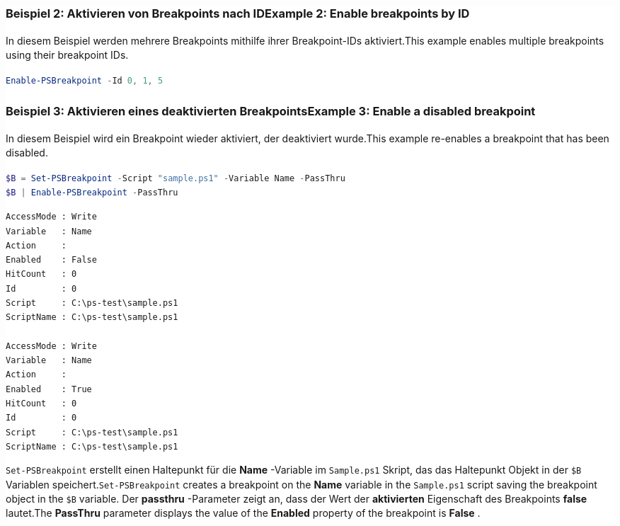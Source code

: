 ### <span data-ttu-id="9f8e3-121">Beispiel 2: Aktivieren von Breakpoints nach ID</span><span class="sxs-lookup"><span data-stu-id="9f8e3-121">Example 2: Enable breakpoints by ID</span></span>

<span data-ttu-id="9f8e3-122">In diesem Beispiel werden mehrere Breakpoints mithilfe ihrer Breakpoint-IDs aktiviert.</span><span class="sxs-lookup"><span data-stu-id="9f8e3-122">This example enables multiple breakpoints using their breakpoint IDs.</span></span>

```powershell
Enable-PSBreakpoint -Id 0, 1, 5
```

### <span data-ttu-id="9f8e3-123">Beispiel 3: Aktivieren eines deaktivierten Breakpoints</span><span class="sxs-lookup"><span data-stu-id="9f8e3-123">Example 3: Enable a disabled breakpoint</span></span>

<span data-ttu-id="9f8e3-124">In diesem Beispiel wird ein Breakpoint wieder aktiviert, der deaktiviert wurde.</span><span class="sxs-lookup"><span data-stu-id="9f8e3-124">This example re-enables a breakpoint that has been disabled.</span></span>

```powershell
$B = Set-PSBreakpoint -Script "sample.ps1" -Variable Name -PassThru
$B | Enable-PSBreakpoint -PassThru
```

```Output
AccessMode : Write
Variable   : Name
Action     :
Enabled    : False
HitCount   : 0
Id         : 0
Script     : C:\ps-test\sample.ps1
ScriptName : C:\ps-test\sample.ps1

AccessMode : Write
Variable   : Name
Action     :
Enabled    : True
HitCount   : 0
Id         : 0
Script     : C:\ps-test\sample.ps1
ScriptName : C:\ps-test\sample.ps1
```

<span data-ttu-id="9f8e3-125">`Set-PSBreakpoint` erstellt einen Haltepunkt für die **Name** -Variable im `Sample.ps1` Skript, das das Haltepunkt Objekt in der `$B` Variablen speichert.</span><span class="sxs-lookup"><span data-stu-id="9f8e3-125">`Set-PSBreakpoint` creates a breakpoint on the **Name** variable in the `Sample.ps1` script saving the breakpoint object in the `$B` variable.</span></span> <span data-ttu-id="9f8e3-126">Der **passthru** -Parameter zeigt an, dass der Wert der **aktivierten** Eigenschaft des Breakpoints **false** lautet.</span><span class="sxs-lookup"><span data-stu-id="9f8e3-126">The **PassThru** parameter displays the value of the **Enabled** property of the breakpoint is **False** .</span></span>
